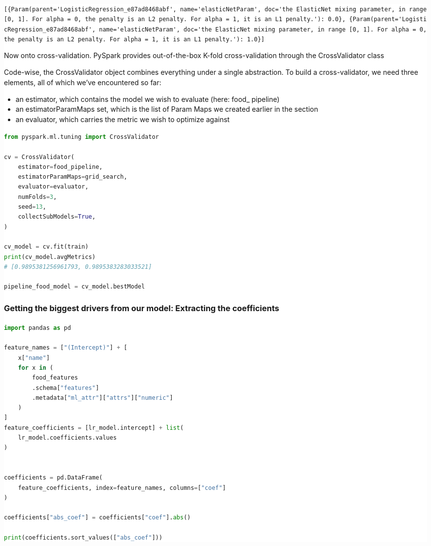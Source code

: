 ```
[{Param(parent='LogisticRegression_e87ad8468abf', name='elasticNetParam', doc='the ElasticNet mixing parameter, in range [0, 1]. For alpha = 0, the penalty is an L2 penalty. For alpha = 1, it is an L1 penalty.'): 0.0}, {Param(parent='LogisticRegression_e87ad8468abf', name='elasticNetParam', doc='the ElasticNet mixing parameter, in range [0, 1]. For alpha = 0, the penalty is an L2 penalty. For alpha = 1, it is an L1 penalty.'): 1.0}]
```

Now onto cross-validation. PySpark provides out-of-the-box K-fold cross-validation through the CrossValidator class

Code-wise, the CrossValidator object combines everything under a single abstraction. To build a cross-validator, we need three elements, all of which we’ve encountered so far:

* an estimator, which contains the model we wish to evaluate (here: food_ pipeline)
* an estimatorParamMaps set, which is the list of Param Maps we created earlier in the section
* an evaluator, which carries the metric we wish to optimize against

```python
from pyspark.ml.tuning import CrossValidator
 
cv = CrossValidator(
    estimator=food_pipeline,
    estimatorParamMaps=grid_search,
    evaluator=evaluator,
    numFolds=3,
    seed=13,
    collectSubModels=True,
)
 
cv_model = cv.fit(train)                     
print(cv_model.avgMetrics)
# [0.9895381256961793, 0.9895383283033521]

pipeline_food_model = cv_model.bestModel
```

### Getting the biggest drivers from our model: Extracting the coefficients

```python
import pandas as pd
 
feature_names = ["(Intercept)"] + [                     
    x["name"]
    for x in (
        food_features
        .schema["features"]
        .metadata["ml_attr"]["attrs"]["numeric"]
    )
]
feature_coefficients = [lr_model.intercept] + list(     
    lr_model.coefficients.values
)
 
 
coefficients = pd.DataFrame(
    feature_coefficients, index=feature_names, columns=["coef"]
)
 
coefficients["abs_coef"] = coefficients["coef"].abs()  
 
print(coefficients.sort_values(["abs_coef"]))
```

